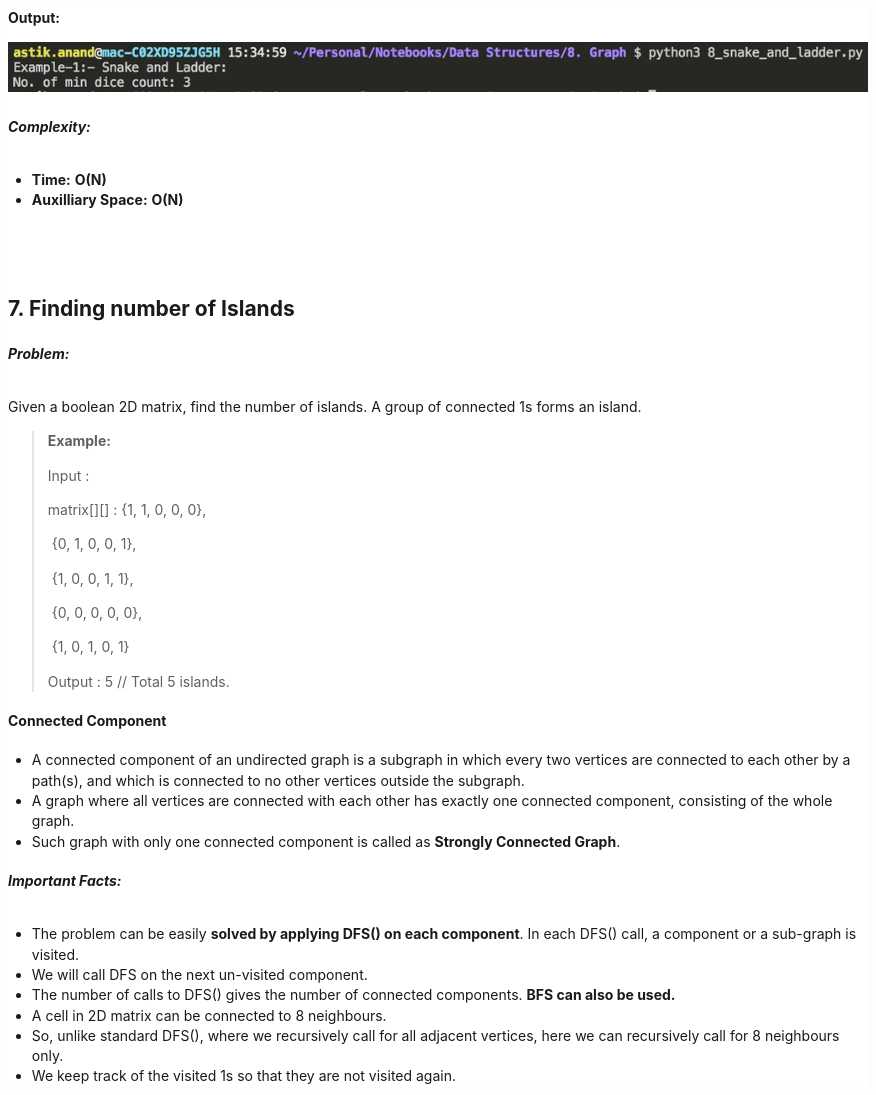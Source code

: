 **Output:**

![snake_ladder-problem_output](assets/snake_ladder-problem_output.png)

###### **Complexity:**

- **Time:** **O(N)**
- **Auxilliary Space:** **O(N)**

<br>

<br>

## 7. Finding number of Islands

###### **Problem:**

Given a boolean 2D matrix, find the number of islands. A group of connected 1s forms an island.

> **Example:**
>
> Input : 
>
> matrix[][] :  {1, 1, 0, 0, 0}, 
>
> ​                {0, 1, 0, 0, 1}, 
>
> ​                {1, 0, 0, 1, 1}, 
>
> ​                {0, 0, 0, 0, 0}, 
>
> ​                {1, 0, 1, 0, 1}
>
> Output : 5      // Total 5 islands.

#### Connected Component

- A connected component of an undirected graph is a subgraph in which every two vertices are connected to each other by a path(s), and which is connected to no other vertices outside the subgraph.
- A graph where all vertices are connected with each other has exactly one connected component, consisting of the whole graph.
- Such graph with only one connected component is called as **Strongly Connected Graph**. 

###### **Important Facts:**

- The problem can be easily **solved by applying DFS() on each component**. In each DFS() call, a component or a sub-graph is visited. 
- We will call DFS on the next un-visited component.
- The number of calls to DFS() gives the number of connected components. **BFS can also be used.**
- A cell in 2D matrix can be connected to 8 neighbours.
- So, unlike standard DFS(), where we recursively call for all adjacent vertices, here we can recursively call for 8 neighbours only.
- We keep track of the visited 1s so that they are not visited again.
